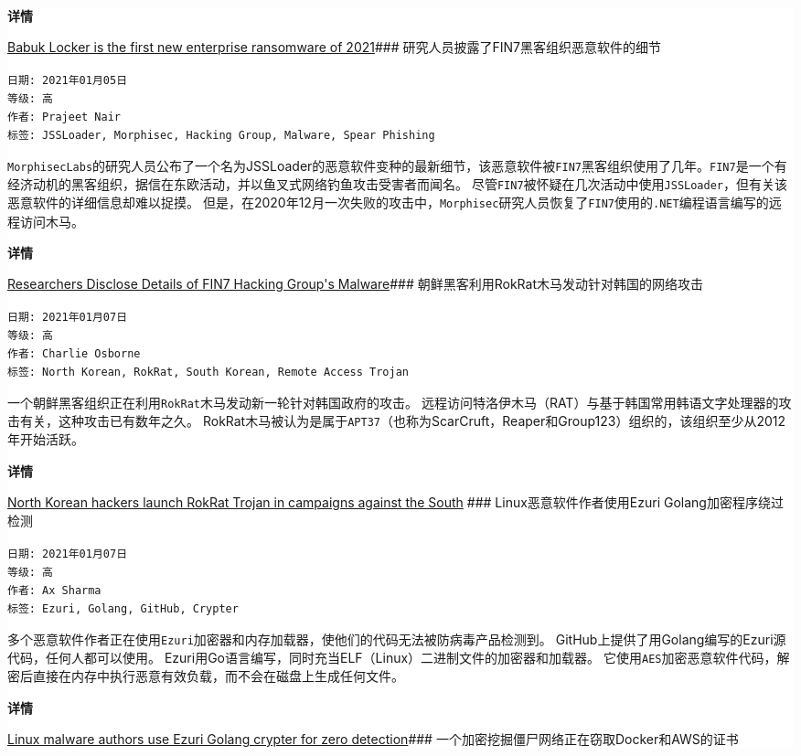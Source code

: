**详情**

[Babuk Locker is the first new enterprise ransomware of 2021](https://www.bleepingcomputer.com/news/security/babuk-locker-is-the-first-new-enterprise-ransomware-of-2021/)### 研究人员披露了FIN7黑客组织恶意软件的细节


```
日期: 2021年01月05日
等级: 高
作者: Prajeet Nair
标签: JSSLoader, Morphisec, Hacking Group, Malware, Spear Phishing

```
`MorphisecLabs`的研究人员公布了一个名为JSSLoader的恶意软件变种的最新细节，该恶意软件被`FIN7`黑客组织使用了几年。`FIN7`是一个有经济动机的黑客组织，据信在东欧活动，并以鱼叉式网络钓鱼攻击受害者而闻名。
尽管`FIN7`被怀疑在几次活动中使用`JSSLoader`，但有关该恶意软件的详细信息却难以捉摸。
但是，在2020年12月一次失败的攻击中，`Morphisec`研究人员恢复了`FIN7`使用的`.NET`编程语言编写的远程访问木马。

**详情**

[Researchers Disclose Details of FIN7 Hacking Group's Malware](https://www.databreachtoday.com/researchers-disclose-details-fin7-hacking-groups-malware-a-15703)### 朝鲜黑客利用RokRat木马发动针对韩国的网络攻击


```
日期: 2021年01月07日
等级: 高
作者: Charlie Osborne
标签: North Korean, RokRat, South Korean, Remote Access Trojan

```
一个朝鲜黑客组织正在利用`RokRat`木马发动新一轮针对韩国政府的攻击。
远程访问特洛伊木马（RAT）与基于韩国常用韩语文字处理器的攻击有关，这种攻击已有数年之久。
RokRat木马被认为是属于`APT37`（也称为ScarCruft，Reaper和Group123）组织的，该组织至少从2012年开始活跃。

**详情**

[North Korean hackers launch RokRat Trojan in campaigns against the South](https://www.zdnet.com/article/north-korean-hackers-launch-rokrat-trojan-in-campaigns-against-the-south/) ### Linux恶意软件作者使用Ezuri Golang加密程序绕过检测


```
日期: 2021年01月07日
等级: 高
作者: Ax Sharma
标签: Ezuri, Golang, GitHub, Crypter

```
多个恶意软件作者正在使用`Ezuri`加密器和内存加载器，使他们的代码无法被防病毒产品检测到。
GitHub上提供了用Golang编写的Ezuri源代码，任何人都可以使用。
Ezuri用Go语言编写，同时充当ELF（Linux）二进制文件的加密器和加载器。
它使用`AES`加密恶意软件代码，解密后直接在内存中执行恶意有效负载，而不会在磁盘上生成任何文件。

**详情**

[Linux malware authors use Ezuri Golang crypter for zero detection](https://www.bleepingcomputer.com/news/security/linux-malware-authors-use-ezuri-golang-crypter-for-zero-detection/)### 一个加密挖掘僵尸网络正在窃取Docker和AWS的证书

